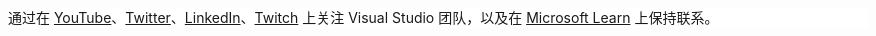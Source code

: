 通过在 [YouTube](https://www.youtube.com/@visualstudio)、[Twitter](https://twitter.com/VisualStudio)、[LinkedIn](https://www.linkedin.com/showcase/microsoft-visual-studio/)、[Twitch](https://www.twitch.tv/visualstudio) 上关注 Visual Studio 团队，以及在 [Microsoft Learn](https://learn.microsoft.com/en-us/visualstudio/?view=vs-2022) 上保持联系。
